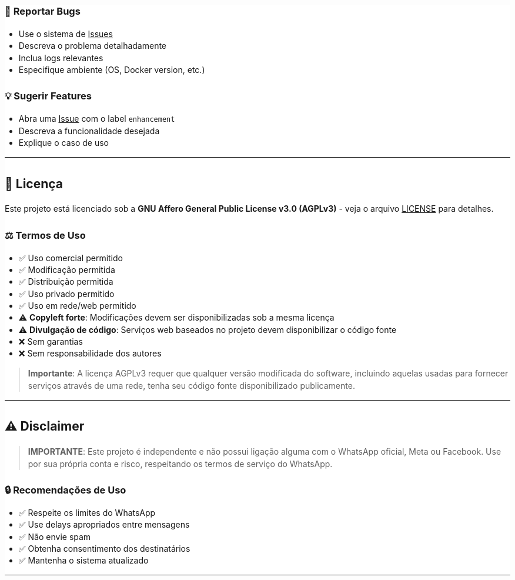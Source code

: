 ### 📝 **Reportar Bugs**

- Use o sistema de [Issues](https://github.com/AstraOnlineWeb/astracampaign/issues)
- Descreva o problema detalhadamente
- Inclua logs relevantes
- Especifique ambiente (OS, Docker version, etc.)

### 💡 **Sugerir Features**

- Abra uma [Issue](https://github.com/AstraOnlineWeb/astracampaign/issues) com o label `enhancement`
- Descreva a funcionalidade desejada
- Explique o caso de uso

---

## 📄 Licença

Este projeto está licenciado sob a **GNU Affero General Public License v3.0 (AGPLv3)** - veja o arquivo [LICENSE](LICENSE) para detalhes.

### ⚖️ **Termos de Uso**

- ✅ Uso comercial permitido
- ✅ Modificação permitida
- ✅ Distribuição permitida
- ✅ Uso privado permitido
- ✅ Uso em rede/web permitido
- ⚠️ **Copyleft forte**: Modificações devem ser disponibilizadas sob a mesma licença
- ⚠️ **Divulgação de código**: Serviços web baseados no projeto devem disponibilizar o código fonte
- ❌ Sem garantias
- ❌ Sem responsabilidade dos autores

> **Importante**: A licença AGPLv3 requer que qualquer versão modificada do software, incluindo aquelas usadas para fornecer serviços através de uma rede, tenha seu código fonte disponibilizado publicamente.

---

## ⚠️ Disclaimer

> **IMPORTANTE**: Este projeto é independente e não possui ligação alguma com o WhatsApp oficial, Meta ou Facebook. Use por sua própria conta e risco, respeitando os termos de serviço do WhatsApp.

### 🔒 **Recomendações de Uso**

- ✅ Respeite os limites do WhatsApp
- ✅ Use delays apropriados entre mensagens
- ✅ Não envie spam
- ✅ Obtenha consentimento dos destinatários
- ✅ Mantenha o sistema atualizado

---